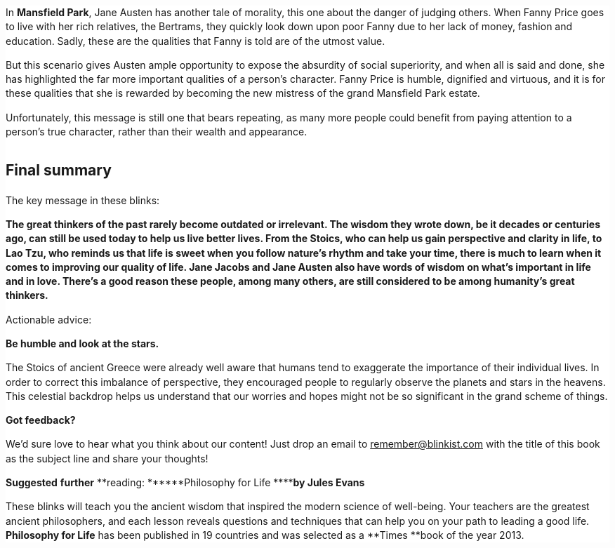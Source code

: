 In **Mansfield Park**, Jane Austen has another tale of morality, this one about the danger of judging others. When Fanny Price goes to live with her rich relatives, the Bertrams, they quickly look down upon poor Fanny due to her lack of money, fashion and education. Sadly, these are the qualities that Fanny is told are of the utmost value.

But this scenario gives Austen ample opportunity to expose the absurdity of social superiority, and when all is said and done, she has highlighted the far more important qualities of a person’s character. Fanny Price is humble, dignified and virtuous, and it is for these qualities that she is rewarded by becoming the new mistress of the grand Mansfield Park estate.

Unfortunately, this message is still one that bears repeating, as many more people could benefit from paying attention to a person’s true character, rather than their wealth and appearance.

## Final summary

The key message in these blinks:

**The great thinkers of the past rarely become outdated or irrelevant. The wisdom they wrote down, be it decades or centuries ago, can still be used today to help us live better lives. From the Stoics, who can help us gain perspective and clarity in life, to Lao Tzu, who reminds us that life is sweet when you follow nature’s rhythm and take your time, there is much to learn when it comes to improving our quality of life. Jane Jacobs and Jane Austen also have words of wisdom on what’s important in life and in love. There’s a good reason these people, among many others, are still considered to be among humanity’s great thinkers.**

Actionable advice:

**Be humble and look at the stars.**

The Stoics of ancient Greece were already well aware that humans tend to exaggerate the importance of their individual lives. In order to correct this imbalance of perspective, they encouraged people to regularly observe the planets and stars in the heavens. This celestial backdrop helps us understand that our worries and hopes might not be so significant in the grand scheme of things.

**Got feedback?**

We’d sure love to hear what you think about our content! Just drop an email to remember@blinkist.com with the title of this book as the subject line and share your thoughts!

**Suggested** **further** **reading: ******Philosophy for Life ******by Jules Evans**

These blinks will teach you the ancient wisdom that inspired the modern science of well-being. Your teachers are the greatest ancient philosophers, and each lesson reveals questions and techniques that can help you on your path to leading a good life. **Philosophy for Life** has been published in 19 countries and was selected as a **Times **book of the year 2013.
